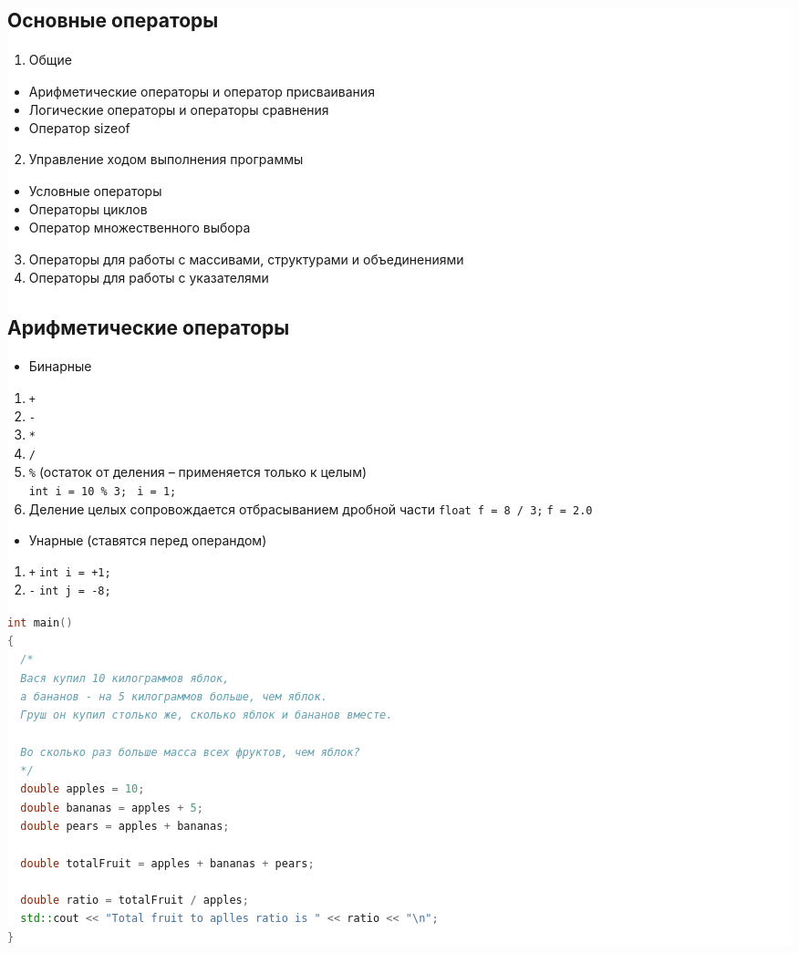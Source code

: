 ## Основные операторы
1. Общие
- Арифметические операторы и оператор присваивания
- Логические операторы и операторы сравнения
- Оператор sizeof
2. Управление ходом выполнения программы
- Условные операторы
- Операторы циклов
- Оператор множественного выбора
3. Операторы для работы с массивами, структурами и объединениями
4. Операторы для работы с указателями

## Арифметические операторы

- Бинарные
1. `+`
2. `-`
3. `*`
4. `/`
5. `%` (остаток от деления – применяется только к целым) <br>
   `int i = 10 % 3;` ` i = 1;`
6. Деление целых сопровождается отбрасыванием дробной части
   `float f = 8 / 3;` `f = 2.0`
- Унарные (ставятся перед операндом)
1. `+`
   `int i = +1;`
2. `-`
   `int j = -8;`

```c++
int main()
{
  /*
  Вася купил 10 килограммов яблок,
  а бананов - на 5 килограммов больше, чем яблок.
  Груш он купил столько же, сколько яблок и бананов вместе.
  
  Во сколько раз больше масса всех фруктов, чем яблок?
  */
  double apples = 10;
  double bananas = apples + 5;
  double pears = apples + bananas;

  double totalFruit = apples + bananas + pears;

  double ratio = totalFruit / apples;
  std::cout << "Total fruit to aplles ratio is " << ratio << "\n";
}

```
